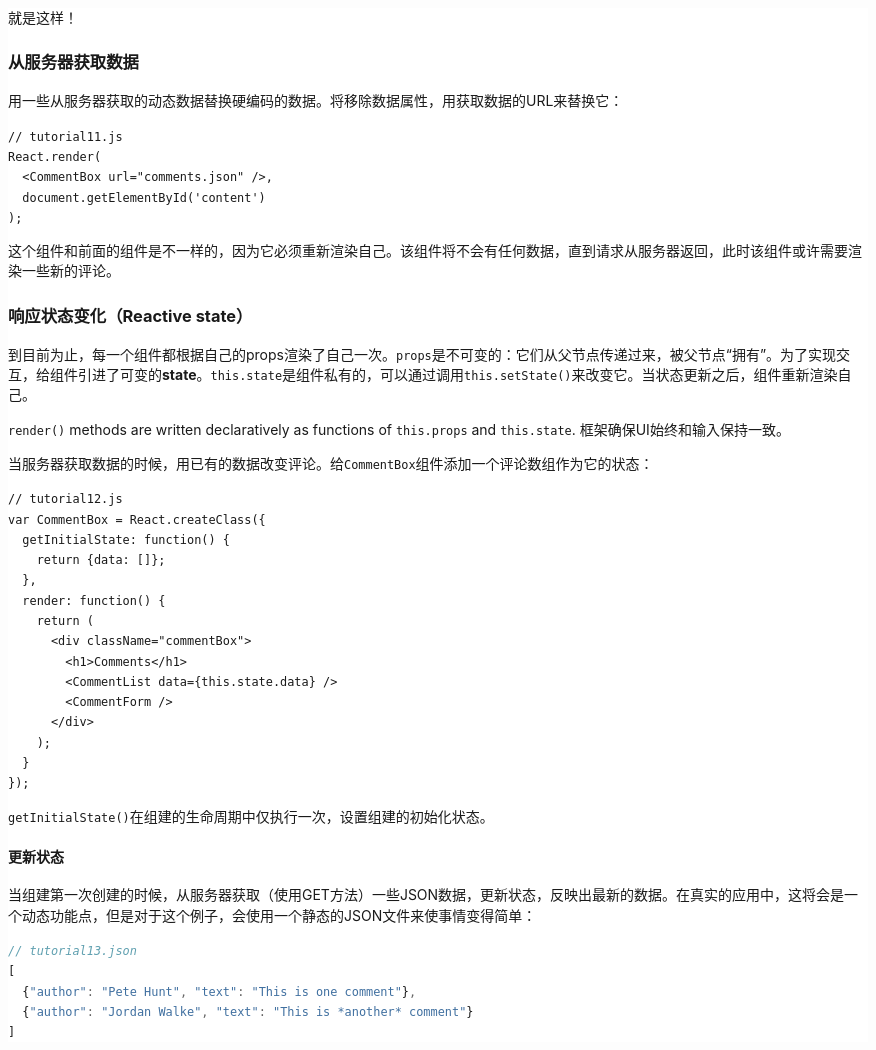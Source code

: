 就是这样！

### 从服务器获取数据

用一些从服务器获取的动态数据替换硬编码的数据。将移除数据属性，用获取数据的URL来替换它：

```javascript{3}
// tutorial11.js
React.render(
  <CommentBox url="comments.json" />,
  document.getElementById('content')
);
```

这个组件和前面的组件是不一样的，因为它必须重新渲染自己。该组件将不会有任何数据，直到请求从服务器返回，此时该组件或许需要渲染一些新的评论。

### 响应状态变化（Reactive state）

到目前为止，每一个组件都根据自己的props渲染了自己一次。`props`是不可变的：它们从父节点传递过来，被父节点“拥有”。为了实现交互，给组件引进了可变的**state**。`this.state`是组件私有的，可以通过调用`this.setState()`来改变它。当状态更新之后，组件重新渲染自己。

`render()` methods are written declaratively as functions of `this.props` and `this.state`. 框架确保UI始终和输入保持一致。

当服务器获取数据的时候，用已有的数据改变评论。给`CommentBox`组件添加一个评论数组作为它的状态：

```javascript{3-5,10}
// tutorial12.js
var CommentBox = React.createClass({
  getInitialState: function() {
    return {data: []};
  },
  render: function() {
    return (
      <div className="commentBox">
        <h1>Comments</h1>
        <CommentList data={this.state.data} />
        <CommentForm />
      </div>
    );
  }
});
```

`getInitialState()`在组建的生命周期中仅执行一次，设置组建的初始化状态。

#### 更新状态

当组建第一次创建的时候，从服务器获取（使用GET方法）一些JSON数据，更新状态，反映出最新的数据。在真实的应用中，这将会是一个动态功能点，但是对于这个例子，会使用一个静态的JSON文件来使事情变得简单：

```javascript
// tutorial13.json
[
  {"author": "Pete Hunt", "text": "This is one comment"},
  {"author": "Jordan Walke", "text": "This is *another* comment"}
]
```
